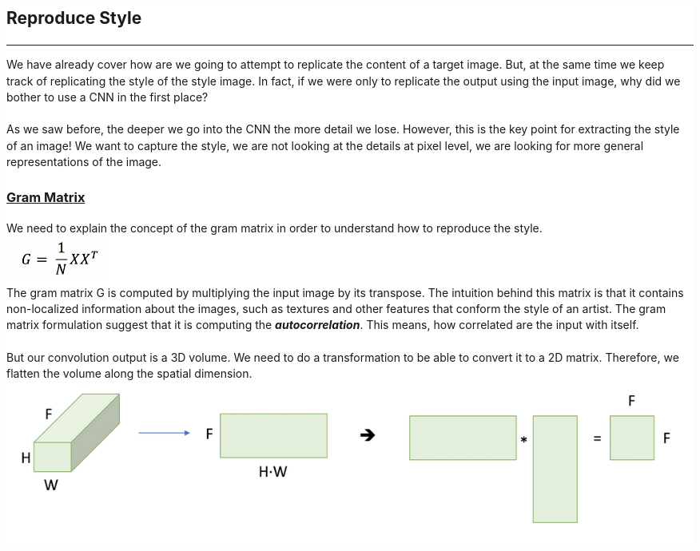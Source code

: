 
<h2>Reproduce Style</h2>
<hr>

<div class=text-justify>
We have already cover how are we going to attempt to replicate the content of a target image. But, at the same time we keep track of replicating the style of the style image. In fact, if we were only to replicate the output using the input image, why did we bother to use a CNN in the first place?
<br><br>
As we saw before, the deeper we go into the CNN the more detail we lose. However, this is the key point for extracting the style of an image! We want to capture the style, we are not looking at the details at pixel level, we are looking for more general representations of the image.
</div>

<u><h3>Gram Matrix</h3></u>
<div class=text-justify>
We need to explain the concept of the gram matrix in order to understand how to reproduce the style.
</div>

<img src="https://github.com/PabloRR100/Neural-Style-Transfer/blob/master/Documentation/images/eq4.png?raw=true" alt="content" style="width:15%; margin=30px"/>

<div class=text-justify>
The gram matrix G is computed by multiplying the input image by its transpose. The intuition behind this matrix is that it contains non-localized information about the images, such as textures and other features that conform the style of an artist. The gram matrix formulation suggest that it is computing the <b><i>autocorrelation</i></b>. This means, how correlated are the input with itself.
    <br><br>
But our convolution output is a 3D volume. We need to do a transformation to be able to convert it to a 2D matrix. Therefore, we flatten the volume along the spatial dimension.

</div>

<img src="https://github.com/PabloRR100/Neural-Style-Transfer/blob/master/Documentation/images/gram_matrix.png?raw=true" alt="content"/>
